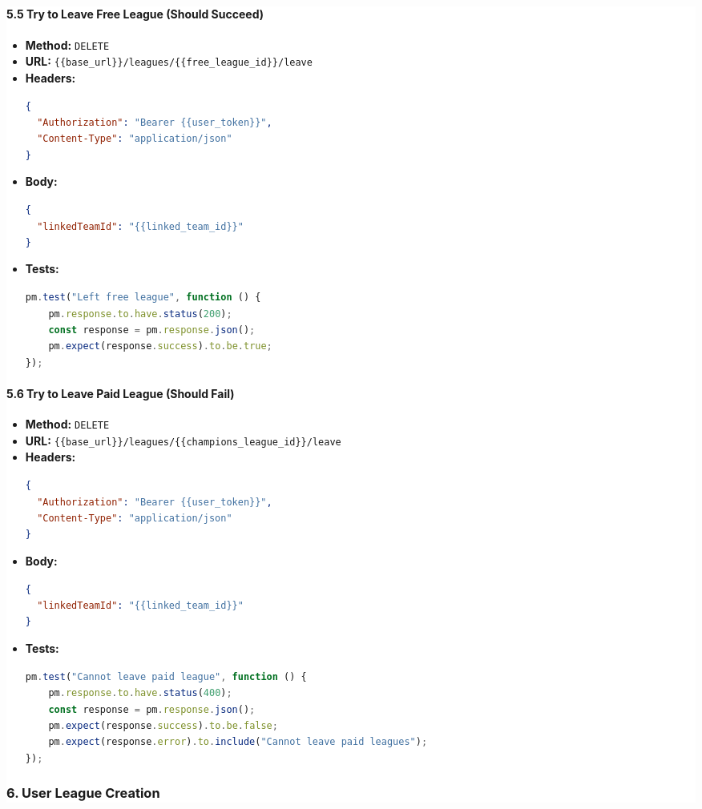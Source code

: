 #### **5.5 Try to Leave Free League (Should Succeed)**
- **Method:** `DELETE`
- **URL:** `{{base_url}}/leagues/{{free_league_id}}/leave`
- **Headers:**
  ```json
  {
    "Authorization": "Bearer {{user_token}}",
    "Content-Type": "application/json"
  }
  ```
- **Body:**
  ```json
  {
    "linkedTeamId": "{{linked_team_id}}"
  }
  ```
- **Tests:**
  ```javascript
  pm.test("Left free league", function () {
      pm.response.to.have.status(200);
      const response = pm.response.json();
      pm.expect(response.success).to.be.true;
  });
  ```

#### **5.6 Try to Leave Paid League (Should Fail)**
- **Method:** `DELETE`
- **URL:** `{{base_url}}/leagues/{{champions_league_id}}/leave`
- **Headers:**
  ```json
  {
    "Authorization": "Bearer {{user_token}}",
    "Content-Type": "application/json"
  }
  ```
- **Body:**
  ```json
  {
    "linkedTeamId": "{{linked_team_id}}"
  }
  ```
- **Tests:**
  ```javascript
  pm.test("Cannot leave paid league", function () {
      pm.response.to.have.status(400);
      const response = pm.response.json();
      pm.expect(response.success).to.be.false;
      pm.expect(response.error).to.include("Cannot leave paid leagues");
  });
  ```

### **6. User League Creation**
